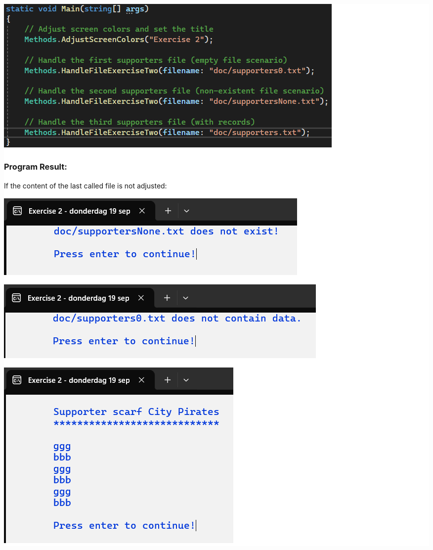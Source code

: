 ![Exercise 2 Image 15](./Screenshots/Exercise_2-15.png)

### Program Result:
If the content of the last called file is not adjusted:

![Exercise 2 Image 11](./Screenshots/Exercise_2-11.png)

![Exercise 2 Image 12](./Screenshots/Exercise_2-12.png)

![Exercise 2 Image 13](./Screenshots/Exercise_2-13.png)
